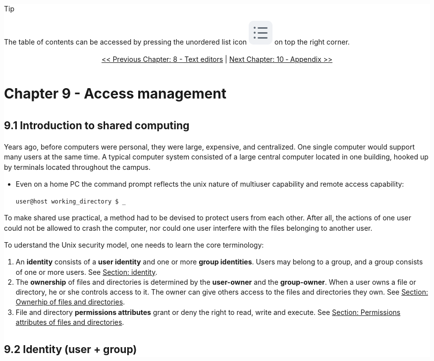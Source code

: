 

> [!TIP]
> The table of contents can be accessed by pressing the unordered list icon ![octicon](../asset/octicon-list-unordered.svg) on top the right corner.

<p align="center">
  <a href="08-text-editors.md">&lt;&lt; Previous Chapter: 8 - Text editors</a>
     |
  <a href="10-additional.md">Next&nbsp;Chapter:&nbsp;10&nbsp;&#8209;&nbsp;Appendix&nbsp;&gt;&gt;</a>
</p>



# Chapter 9 - Access management

<a id="multiuser-intro"></a>

## 9.1 Introduction to shared computing



Years ago, before computers were personal, they were large, expensive, and centralized. One single computer would support many users at the same time. A typical computer system consisted of a large central computer located in one building, hooked up by terminals located throughout the campus. 
- Even on a home PC the command prompt reflects the unix nature of multiuser capability and remote access capability:

    ```
    user@host working_directory $ _                               
    ```

To make shared use practical, a method had to be devised to protect users from each other. After all, the actions of one user could not be allowed to crash the computer, nor could one user interfere with the files belonging to another user.

To uderstand the Unix security model, one needs to learn the core terminology:
1. An **identity** consists of a **user identity** and one or more **group identities**. Users may belong to a group, and a group consists of one or more users. See [Section: identity](#indentity).
2. The **ownership** of files and directories is determined by the **user-owner** and the **group-owner**. When a user owns a file or directory, he or she controls access to it. The owner can give others access to the files and directories they own. See [Section: Ownerhip of files and directories](#ownership).
3. File and directory **permissions attributes** grant or deny the right to read, write and execute. See [Section: Permissions attributes of files and directories](#permission-attributes). 





<a id="indentity"></a>

## 9.2 Identity (user + group)


[^miller-shadow]: [Scott Miller - The /etc/shadow file in depth, published 2016](http://mangolassi.it/topic/8057/)
[^sudo-hist]: [Aleksandar Bradic - Inventing the Unix sudo command, published 2014](https://hackaday.com/2014/05/28/interview-inventing-the-unix-sudo-command/)
[^wiki-sticky]: [Wikipedia - Sticky bit, accessed 2025](https://en.wikipedia.org/wiki/Sticky_bit)
[^ieee-euid]: [IEEE 1003.1 Standard: set user ID, accessed 2025](https://pubs.opengroup.org/onlinepubs/9799919799/functions/setuid.html)
[^wiki-fi-ssh]: [Wikipedia - SSH, accessed 2025](https://fi.wikipedia.org/wiki/SSH)
[^shotts-sperm]: [The Linux Command Line 2024, Chapter: 9, Section: Some Special Permissions](http://linuxcommand.org/tlcl.php)
[^shotts-ssh]: [The Linux Command Line 2024, Chapter: 16, Section: Secure Communication](http://linuxcommand.org/tlcl.php)